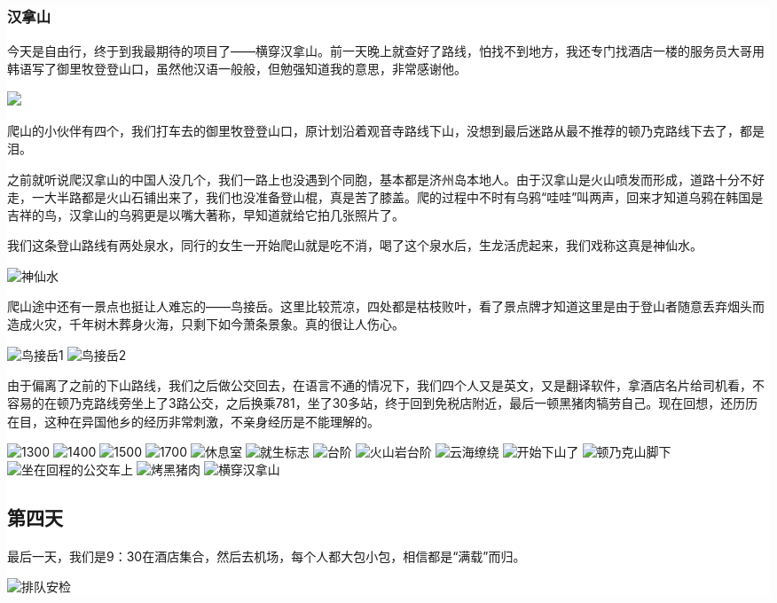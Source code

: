 ### 汉拿山

今天是自由行，终于到我最期待的项目了——横穿汉拿山。前一天晚上就查好了路线，怕找不到地方，我还专门找酒店一楼的服务员大哥用韩语写了御里牧登登山口，虽然他汉语一般般，但勉强知道我的意思，非常感谢他。

![](https://img.alicdn.com/imgextra/i3/581166664/TB2rVSCXMJlpuFjSspjXXcT.pXa_!!581166664.jpg_620x10000.jpg)

爬山的小伙伴有四个，我们打车去的御里牧登登山口，原计划沿着观音寺路线下山，没想到最后迷路从最不推荐的顿乃克路线下去了，都是泪。

之前就听说爬汉拿山的中国人没几个，我们一路上也没遇到个同胞，基本都是济州岛本地人。由于汉拿山是火山喷发而形成，道路十分不好走，一大半路都是火山石铺出来了，我们也没准备登山棍，真是苦了膝盖。爬的过程中不时有乌鸦“哇哇”叫两声，回来才知道乌鸦在韩国是吉祥的鸟，汉拿山的乌鸦更是以嘴大著称，早知道就给它拍几张照片了。

我们这条登山路线有两处泉水，同行的女生一开始爬山就是吃不消，喝了这个泉水后，生龙活虎起来，我们戏称这真是神仙水。

![神仙水](https://img.alicdn.com/imgextra/i4/581166664/TB2L3AlXS8mpuFjSZFMXXaxpVXa_!!581166664.jpg_620x10000.jpg)

爬山途中还有一景点也挺让人难忘的——鸟接岳。这里比较荒凉，四处都是枯枝败叶，看了景点牌才知道这里是由于登山者随意丢弃烟头而造成火灾，千年树木葬身火海，只剩下如今萧条景象。真的很让人伤心。

![鸟接岳1](https://img.alicdn.com/imgextra/i1/581166664/TB2TuBBX00opuFjSZFxXXaDNVXa_!!581166664.jpg_620x10000.jpg)
![鸟接岳2](https://img.alicdn.com/imgextra/i1/581166664/TB2EZEmXJXnpuFjSZFoXXXLcpXa_!!581166664.jpg_620x10000.jpg)

由于偏离了之前的下山路线，我们之后做公交回去，在语言不通的情况下，我们四个人又是英文，又是翻译软件，拿酒店名片给司机看，不容易的在顿乃克路线旁坐上了3路公交，之后换乘781，坐了30多站，终于回到免税店附近，最后一顿黑猪肉犒劳自己。现在回想，还历历在目，这种在异国他乡的经历非常刺激，不亲身经历是不能理解的。

![1300](https://img.alicdn.com/imgextra/i2/581166664/TB2VagmXHxmpuFjSZJiXXXauVXa_!!581166664.jpg_620x10000.jpg)
![1400](https://img.alicdn.com/imgextra/i4/581166664/TB2prUmXJXnpuFjSZFoXXXLcpXa_!!581166664.jpg_620x10000.jpg)
![1500](https://img.alicdn.com/imgextra/i1/581166664/TB2MZGCXR0kpuFjSsziXXa.oVXa_!!581166664.jpg_620x10000.jpg)
![1700](https://img.alicdn.com/imgextra/i2/581166664/TB2A3qBXHFlpuFjy0FgXXbRBVXa_!!581166664.jpg_620x10000.jpg)
![休息室](https://img.alicdn.com/imgextra/i2/581166664/TB2d2OCXHJkpuFjy1zcXXa5FFXa_!!581166664.jpg_620x10000.jpg)
![就生标志](https://img.alicdn.com/imgextra/i4/581166664/TB2MiUmXHBmpuFjSZFuXXaG_XXa_!!581166664.jpg_620x10000.jpg)
![台阶](https://img.alicdn.com/imgextra/i4/581166664/TB2q5gkXNBmpuFjSZFsXXcXpFXa_!!581166664.jpg_620x10000.jpg)
![火山岩台阶](https://img.alicdn.com/imgextra/i3/581166664/TB2q..kXS0mpuFjSZPiXXbssVXa_!!581166664.jpg_620x10000.jpg)
![云海缭绕](https://img.alicdn.com/imgextra/i2/581166664/TB2rogkXS0mpuFjSZPiXXbssVXa_!!581166664.jpg_620x10000.jpg)
![开始下山了](https://img.alicdn.com/imgextra/i4/581166664/TB2pTsjXOlnpuFjSZFgXXbi7FXa_!!581166664.jpg_620x10000.jpg)
![顿乃克山脚下](https://img.alicdn.com/imgextra/i4/581166664/TB28uyAXSXlpuFjy0FeXXcJbFXa_!!581166664.jpg_620x10000.jpg)
![坐在回程的公交车上](https://img.alicdn.com/imgextra/i4/581166664/TB2.u9AXM0kpuFjSspdXXX4YXXa_!!581166664.jpg_620x10000.jpg)
![烤黑猪肉](https://img.alicdn.com/imgextra/i2/581166664/TB2ZguCXR8lpuFjSspaXXXJKpXa_!!581166664.jpg_620x10000.jpg)
![横穿汉拿山](https://img.alicdn.com/imgextra/i4/581166664/TB2oGCCXHVkpuFjSspcXXbSMVXa_!!581166664.png_620x10000.jpg)

## 第四天

最后一天，我们是9：30在酒店集合，然后去机场，每个人都大包小包，相信都是“满载”而归。

![排队安检](https://img.alicdn.com/imgextra/i4/581166664/TB2d5NBX0RopuFjSZFtXXcanpXa_!!581166664.jpg_620x10000.jpg)
